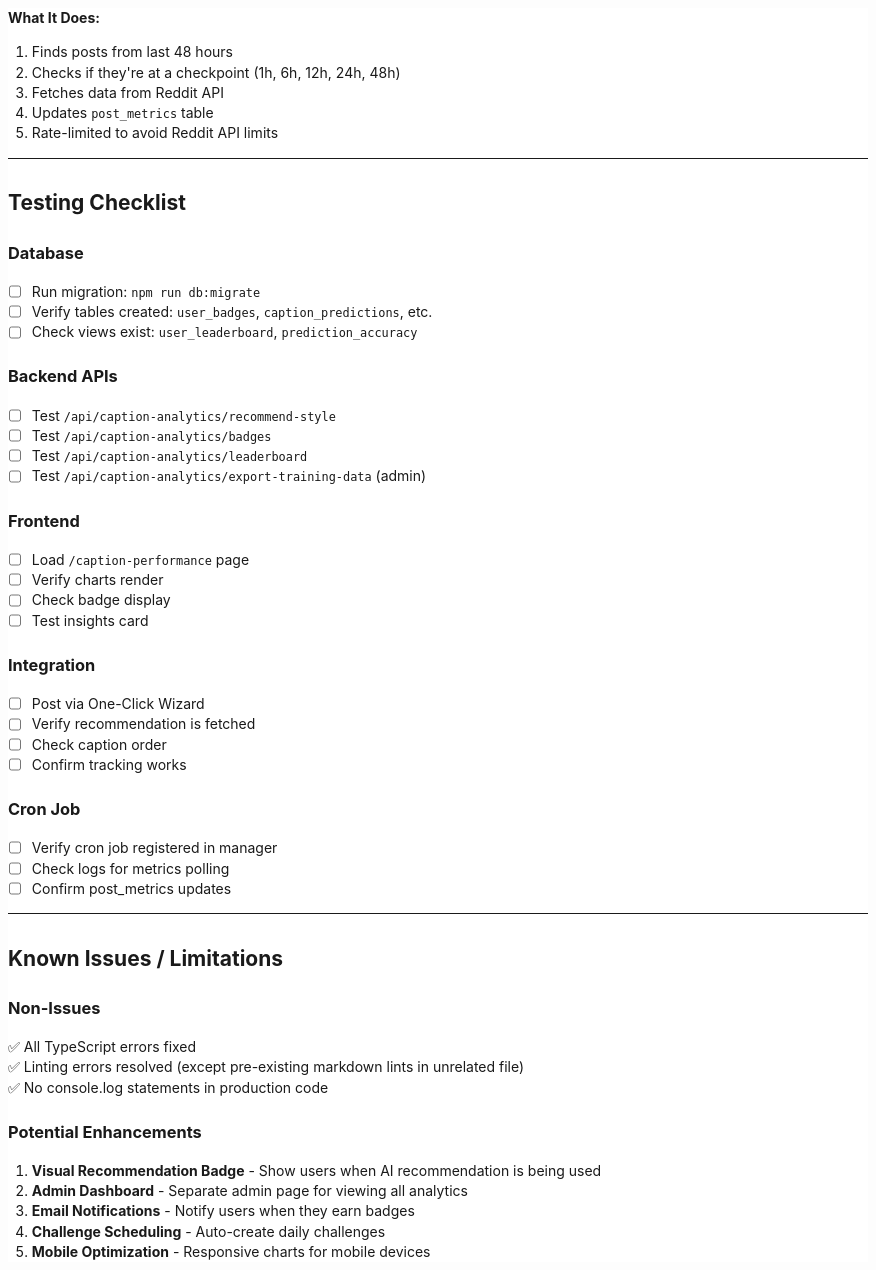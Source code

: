 **What It Does:**
1. Finds posts from last 48 hours
2. Checks if they're at a checkpoint (1h, 6h, 12h, 24h, 48h)
3. Fetches data from Reddit API
4. Updates `post_metrics` table
5. Rate-limited to avoid Reddit API limits

---

## Testing Checklist

### Database
- [ ] Run migration: `npm run db:migrate`
- [ ] Verify tables created: `user_badges`, `caption_predictions`, etc.
- [ ] Check views exist: `user_leaderboard`, `prediction_accuracy`

### Backend APIs
- [ ] Test `/api/caption-analytics/recommend-style`
- [ ] Test `/api/caption-analytics/badges`
- [ ] Test `/api/caption-analytics/leaderboard`
- [ ] Test `/api/caption-analytics/export-training-data` (admin)

### Frontend
- [ ] Load `/caption-performance` page
- [ ] Verify charts render
- [ ] Check badge display
- [ ] Test insights card

### Integration
- [ ] Post via One-Click Wizard
- [ ] Verify recommendation is fetched
- [ ] Check caption order
- [ ] Confirm tracking works

### Cron Job
- [ ] Verify cron job registered in manager
- [ ] Check logs for metrics polling
- [ ] Confirm post_metrics updates

---

## Known Issues / Limitations

### Non-Issues
✅ All TypeScript errors fixed  
✅ Linting errors resolved (except pre-existing markdown lints in unrelated file)  
✅ No console.log statements in production code

### Potential Enhancements
1. **Visual Recommendation Badge** - Show users when AI recommendation is being used
2. **Admin Dashboard** - Separate admin page for viewing all analytics
3. **Email Notifications** - Notify users when they earn badges
4. **Challenge Scheduling** - Auto-create daily challenges
5. **Mobile Optimization** - Responsive charts for mobile devices
